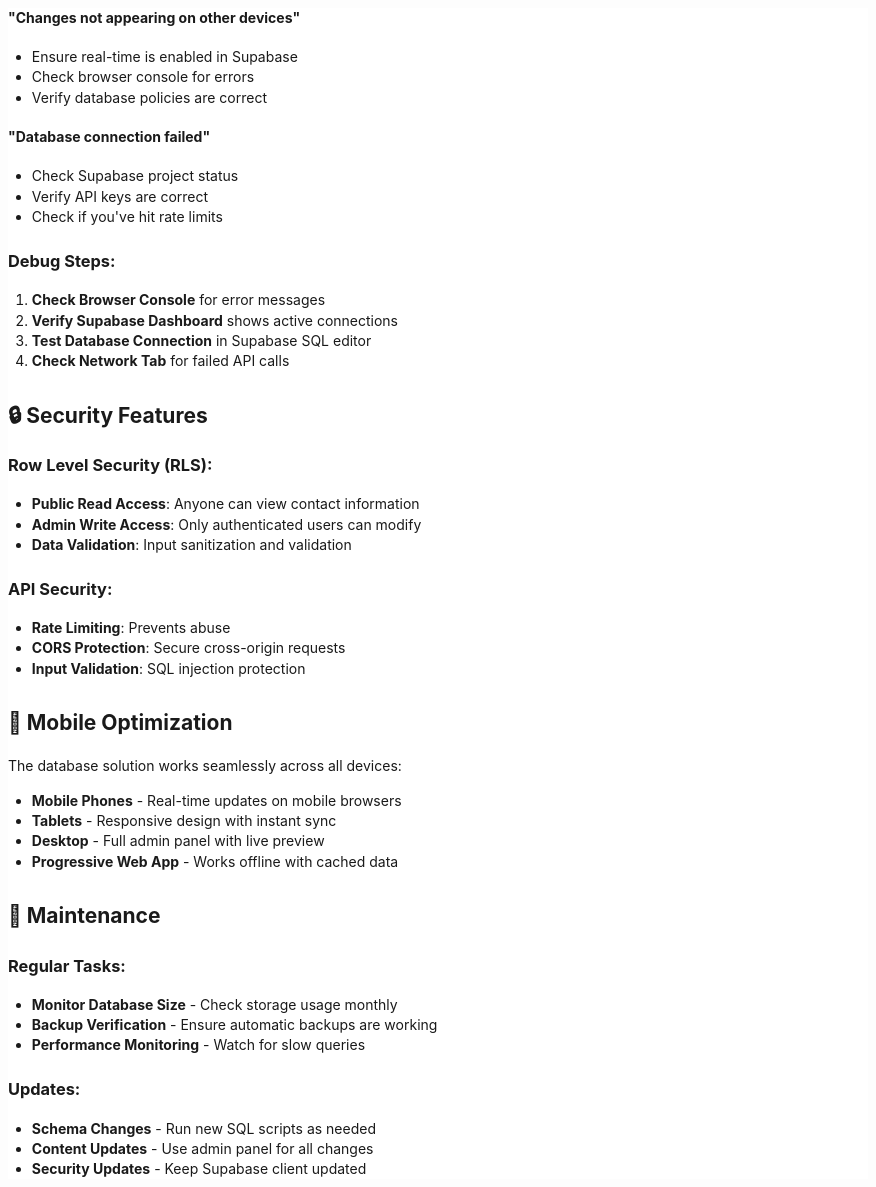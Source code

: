 #### **"Changes not appearing on other devices"**
- Ensure real-time is enabled in Supabase
- Check browser console for errors
- Verify database policies are correct

#### **"Database connection failed"**
- Check Supabase project status
- Verify API keys are correct
- Check if you've hit rate limits

### **Debug Steps:**

1. **Check Browser Console** for error messages
2. **Verify Supabase Dashboard** shows active connections
3. **Test Database Connection** in Supabase SQL editor
4. **Check Network Tab** for failed API calls

## **🔒 Security Features**

### **Row Level Security (RLS):**
- **Public Read Access**: Anyone can view contact information
- **Admin Write Access**: Only authenticated users can modify
- **Data Validation**: Input sanitization and validation

### **API Security:**
- **Rate Limiting**: Prevents abuse
- **CORS Protection**: Secure cross-origin requests
- **Input Validation**: SQL injection protection

## **📱 Mobile Optimization**

The database solution works seamlessly across all devices:
- **Mobile Phones** - Real-time updates on mobile browsers
- **Tablets** - Responsive design with instant sync
- **Desktop** - Full admin panel with live preview
- **Progressive Web App** - Works offline with cached data

## **🔄 Maintenance**

### **Regular Tasks:**
- **Monitor Database Size** - Check storage usage monthly
- **Backup Verification** - Ensure automatic backups are working
- **Performance Monitoring** - Watch for slow queries

### **Updates:**
- **Schema Changes** - Run new SQL scripts as needed
- **Content Updates** - Use admin panel for all changes
- **Security Updates** - Keep Supabase client updated
